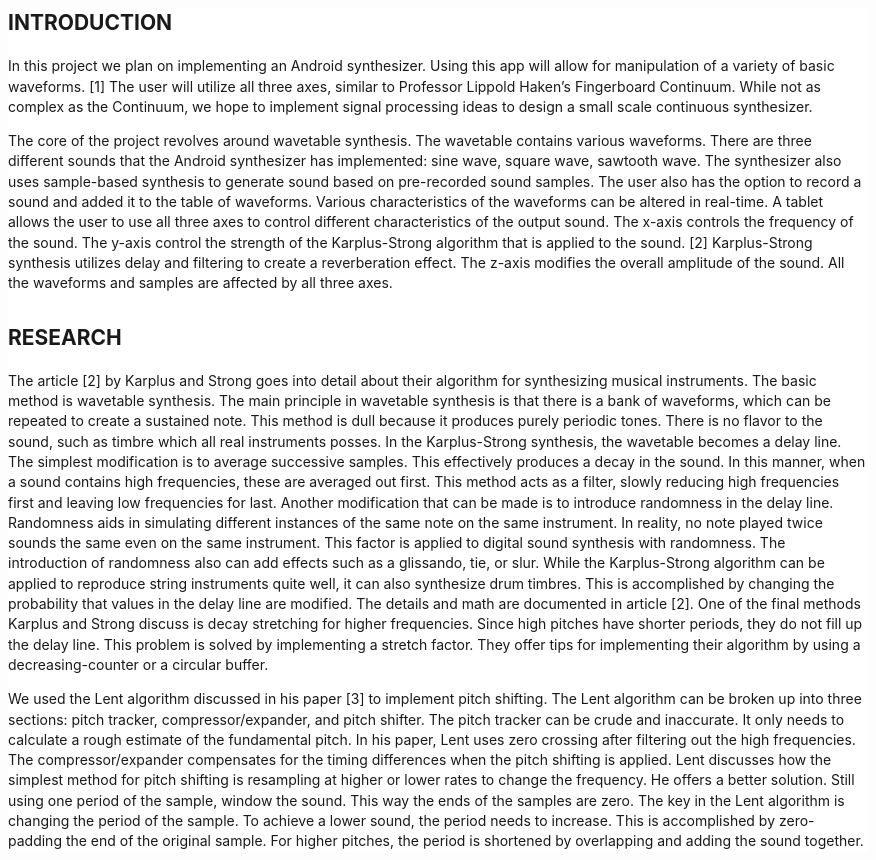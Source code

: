 ##  INTRODUCTION	

In this project we plan on implementing an Android synthesizer. Using this app will allow for manipulation of a variety of basic waveforms. [1] The user will utilize all three axes, similar to Professor Lippold Haken’s Fingerboard Continuum. While not as complex as the Continuum, we hope to implement signal processing ideas to design a small scale continuous synthesizer.

The core of the project revolves around wavetable synthesis. The wavetable contains various waveforms. There are three different sounds that the Android synthesizer has implemented: sine wave, square wave, sawtooth wave. The synthesizer also uses sample-based synthesis to generate sound based on pre-recorded sound samples.  The user also has the option to record a sound and added it to the table of waveforms. Various characteristics of the waveforms can be altered in real-time. A tablet allows the user to use all three axes to control different characteristics of the output sound. The x-axis controls the frequency of the sound. The y-axis control the strength of the Karplus-Strong algorithm that is applied to the sound. [2] Karplus-Strong synthesis utilizes delay and filtering to create a reverberation effect. The z-axis modifies the overall amplitude of the sound. All the waveforms and samples are affected by all three axes.

## RESEARCH

The article [2] by Karplus and Strong goes into detail about their algorithm for synthesizing musical instruments. The basic method is wavetable synthesis. The main principle in wavetable synthesis is that there is a bank of waveforms, which can be repeated to create a sustained note. This method is dull because it produces purely periodic tones. There is no flavor to the sound, such as timbre which all real instruments posses. In the Karplus-Strong synthesis, the wavetable becomes a delay line. The simplest modification is to average successive samples. This effectively produces a decay in the sound. In this manner, when a sound contains high frequencies, these are averaged out first. This method acts as a filter, slowly reducing high frequencies first and leaving low frequencies for last. Another modification that can be made is to introduce randomness in the delay line. Randomness aids in simulating different instances of the same note on the same instrument. In reality, no note played twice sounds the same even on the same instrument. This factor is applied to digital sound synthesis with randomness. The introduction of randomness also can add effects such as a glissando, tie, or slur. While the Karplus-Strong algorithm can be applied to reproduce string instruments quite well, it can also synthesize drum timbres. This is accomplished by changing the probability that values in the delay line are modified. The details and math are documented in article [2]. One of the final methods Karplus and Strong discuss is decay stretching for higher frequencies. Since high pitches have shorter periods, they do not fill up the delay line. This problem is solved by implementing a stretch factor. They offer tips for implementing their algorithm by using a decreasing-counter or a circular buffer.

We used the Lent algorithm discussed in his paper [3] to implement pitch shifting. The Lent algorithm can be broken up into three sections: pitch tracker, compressor/expander, and pitch shifter. The pitch tracker can be crude and inaccurate. It only needs to calculate a rough estimate of the fundamental pitch. In his paper, Lent uses zero crossing after filtering out the high frequencies. The compressor/expander compensates for the timing differences when the pitch shifting is applied. Lent discusses how the simplest method for pitch shifting is resampling at higher or lower rates to change the frequency. He offers a better solution. Still using one period of the sample, window the sound. This way the ends of the samples are zero. The key in the Lent algorithm is changing the period of the sample. To achieve a lower sound, the period needs to increase. This is accomplished by zero-padding the end of the original sample. For higher pitches, the period is shortened by overlapping and adding the sound together.
